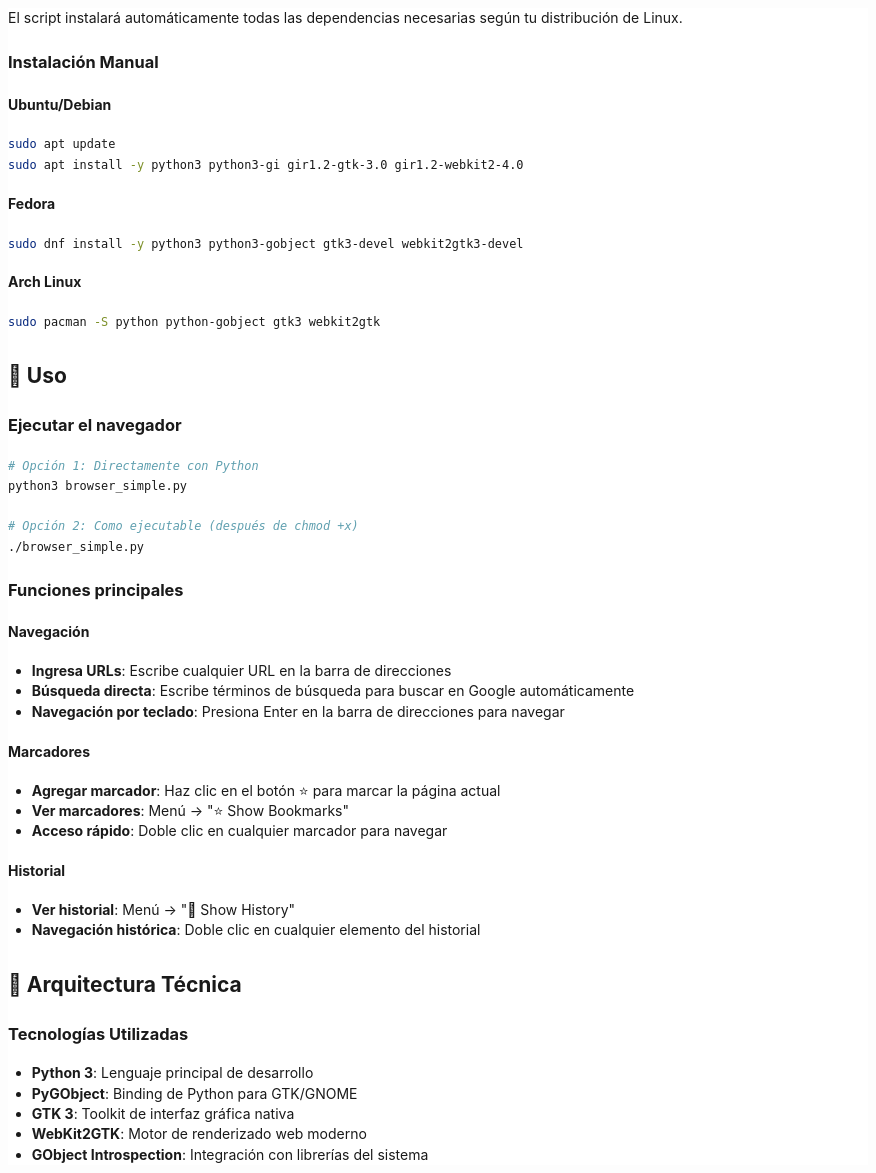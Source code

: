El script instalará automáticamente todas las dependencias necesarias según tu distribución de Linux.

### Instalación Manual

#### Ubuntu/Debian
```bash
sudo apt update
sudo apt install -y python3 python3-gi gir1.2-gtk-3.0 gir1.2-webkit2-4.0
```

#### Fedora
```bash
sudo dnf install -y python3 python3-gobject gtk3-devel webkit2gtk3-devel
```

#### Arch Linux
```bash
sudo pacman -S python python-gobject gtk3 webkit2gtk
```

## 🚀 Uso

### Ejecutar el navegador
```bash
# Opción 1: Directamente con Python
python3 browser_simple.py

# Opción 2: Como ejecutable (después de chmod +x)
./browser_simple.py
```

### Funciones principales

#### Navegación
- **Ingresa URLs**: Escribe cualquier URL en la barra de direcciones
- **Búsqueda directa**: Escribe términos de búsqueda para buscar en Google automáticamente
- **Navegación por teclado**: Presiona Enter en la barra de direcciones para navegar

#### Marcadores
- **Agregar marcador**: Haz clic en el botón ⭐ para marcar la página actual
- **Ver marcadores**: Menú → "⭐ Show Bookmarks"
- **Acceso rápido**: Doble clic en cualquier marcador para navegar

#### Historial
- **Ver historial**: Menú → "📜 Show History" 
- **Navegación histórica**: Doble clic en cualquier elemento del historial

## 🔧 Arquitectura Técnica

### Tecnologías Utilizadas
- **Python 3**: Lenguaje principal de desarrollo
- **PyGObject**: Binding de Python para GTK/GNOME
- **GTK 3**: Toolkit de interfaz gráfica nativa
- **WebKit2GTK**: Motor de renderizado web moderno
- **GObject Introspection**: Integración con librerías del sistema

